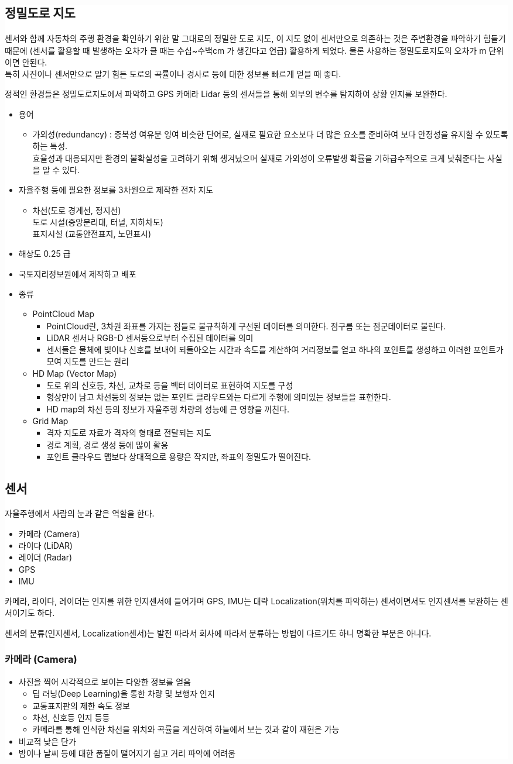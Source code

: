 ## 정밀도로 지도

센서와 함께 자동차의 주행 환경을 확인하기 위한 말 그대로의 정밀한 도로 지도, 이 지도 없이 센서만으로 의존하는 것은 주변환경을 파악하기 힘들기 때문에 (센서를 활용할 때 발생하는 오차가 클 때는 수십~수백cm 가 생긴다고 언급) 활용하게 되었다. 물론 사용하는 정밀도로지도의 오차가 m 단위이면 안된다.    
특히 사진이나 센서만으로 알기 힘든 도로의 곡률이나 경사로 등에 대한 정보를 빠르게 얻을 때 좋다.

정적인 환경들은 정밀도로지도에서 파악하고 GPS 카메라 Lidar 등의 센서들을 통해 외부의 변수를 탐지하여 상황 인지를 보완한다.

- 용어
    - 가외성(redundancy) : 중복성 여유분 잉여 비슷한 단어로, 실재로 필요한 요소보다 더 많은 요소를 준비하여 보다 안정성을 유지할 수 있도록 하는 특성.   
    효율성과 대응되지만 환경의 불확실성을 고려하기 위해 생겨났으며 실재로 가외성이 오류발생 확률을 기하급수적으로 크게 낮춰준다는 사실을 알 수 있다.

- 자율주행 등에 필요한 정보를 3차원으로 제작한 전자 지도
    - 차선(도로 경계선, 정지선)   
      도로 시설(중앙분리대, 터널, 지하차도)   
      표지시설 (교통안전표지, 노면표시)
- 해상도 0.25 급
- 국토지리정보원에서 제작하고 배포

- 종류
    - PointCloud Map
        - PointCloud란, 3차원 좌표를 가지는 점들로 불규칙하게 구선된 데이터를 의미한다. 점구름 또는 점군데이터로 불린다.
        - LiDAR 센서나 RGB-D 센서등으로부터 수집된 데이터를 의미
        - 센서들은 물체에 빛이나 신호를 보내어 되돌아오는 시간과 속도를 계산하여 거리정보를 얻고 하나의 포인트를 생성하고 이러한 포인트가 모여 지도를 만드는 원리
    - HD Map (Vector Map)
        - 도로 위의 신호등, 차선, 교차로 등을 벡터 데이터로 표현하여 지도를 구성
        - 형상만이 남고 차선등의 정보는 없는 포인트 클라우드와는 다르게 주행에 의미있는 정보들을 표현한다.
        - HD map의 차선 등의 정보가 자율주행 차량의 성능에 큰 영향을 끼친다.
    - Grid Map
        - 격자 지도로 자료가 격자의 형태로 전달되는 지도
        - 경로 계획, 경로 생성 등에 많이 활용
        - 포인트 클라우드 맵보다 상대적으로 용량은 작지만, 좌표의 정밀도가 떨어진다.

## 센서

자율주행에서 사람의 눈과 같은 역할을 한다.

- 카메라 (Camera)
- 라이다 (LiDAR)
- 레이더 (Radar)
- GPS
- IMU

카메라, 라이다, 레이더는 인지를 위한 인지센서에 들어가며 GPS, IMU는 대략 Localization(위치를 파악하는) 센서이면서도 인지센서를 보완하는 센서이기도 하다.

센서의 분류(인지센서, Localization센서)는 발전 따라서 회사에 따라서 분류하는 방법이 다르기도 하니 명확한 부분은 아니다.

### 카메라 (Camera)

- 사진을 찍어 시각적으로 보이는 다양한 정보를 얻음
    - 딥 러닝(Deep Learning)을 통한 차량 및 보행자 인지
    - 교통표지판의 제한 속도 정보
    - 차선, 신호등 인지 등등
    - 카메라를 통해 인식한 차선을 위치와 곡률을 계산하여 하늘에서 보는 것과 같이 재현은 가능
- 비교적 낮은 단가
- 밤이나 날씨 등에 대한 품질이 떨어지기 쉽고 거리 파악에 어려움
